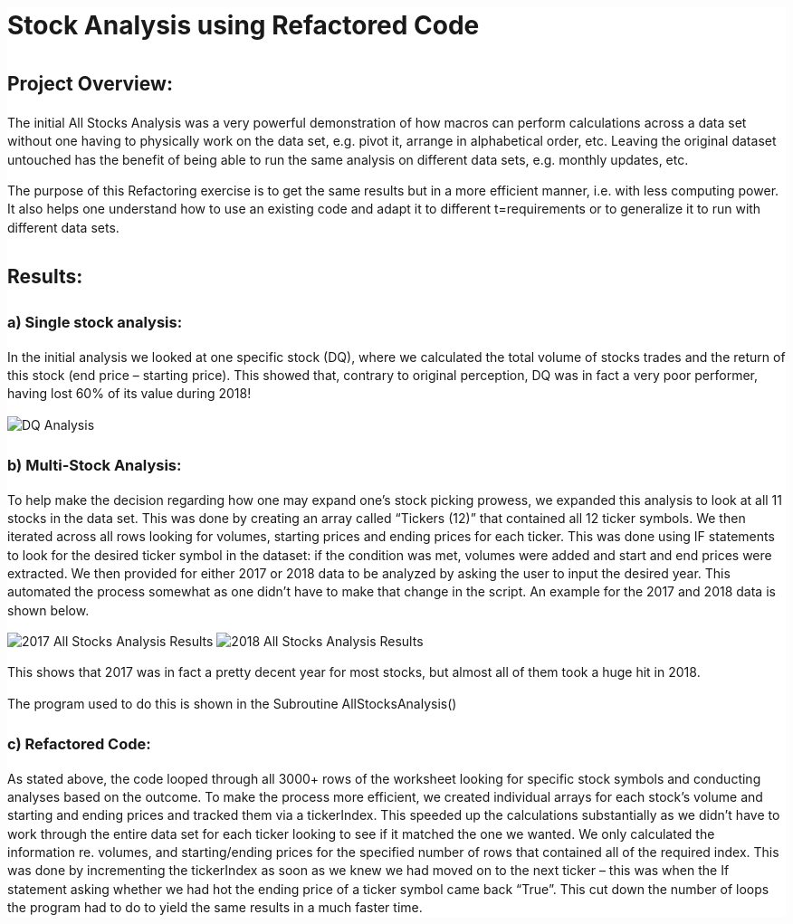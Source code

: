 # Stock Analysis using Refactored Code

## Project Overview:
The initial All Stocks Analysis was a very powerful demonstration of how macros can perform calculations across a data set without one having to physically work on the data set, e.g. pivot it, arrange in alphabetical order, etc.  Leaving the original dataset untouched has the benefit of being able to run the same analysis on different data sets, e.g. monthly updates, etc. 

The purpose of this Refactoring exercise is to get the same results but in a more efficient manner, i.e. with less computing power. It also helps one understand how to use an existing code and adapt it to different t=requirements or to generalize it to run with different data sets.

## Results:
### a)	Single stock analysis:
In the initial analysis we looked at one specific stock (DQ), where we calculated the total volume of stocks trades and the return of this stock (end price – starting price). This showed that, contrary to original perception, DQ was in fact a very poor performer, having lost 60% of its value during 2018!

<img width="538" alt="DQ Analysis" src="https://user-images.githubusercontent.com/99691015/155861889-77cbe4ea-a02a-4f10-892e-1ffd0a71b704.png">

### b) Multi-Stock Analysis:
To help make the decision regarding how one may expand one’s stock picking prowess, we expanded this analysis to look at all 11 stocks in the data set. This was done by creating an array called “Tickers (12)” that contained all 12 ticker symbols. We then iterated across all rows looking for volumes, starting prices and ending prices for each ticker. This was done using IF statements to look for the desired ticker symbol in the dataset: if the condition was met, volumes were added and start and end prices were extracted. We then provided for either 2017 or 2018 data to be analyzed by asking the user to input the desired year. This automated the process somewhat as one didn’t have to make that change in the script. An example for the 2017 and 2018 data is shown below.


<img width="435" alt="2017 All Stocks Analysis Results" src="https://user-images.githubusercontent.com/99691015/155862007-8ade1ea1-dff7-4993-8f05-6ee42fc5b147.png">
<img width="405" alt="2018 All Stocks Analysis Results" src="https://user-images.githubusercontent.com/99691015/155862029-cf49b7c3-a41a-453d-afcb-238e3eaa983d.png">

This shows that 2017 was in fact a pretty decent year for most stocks, but almost all of them took a huge hit in 2018.  

The program used to do this is shown in the Subroutine AllStocksAnalysis()

### c) Refactored Code:
As stated above, the code looped through all 3000+ rows of the worksheet looking for specific stock symbols and conducting analyses based on the outcome. To make the process more efficient, we created individual arrays for each stock’s volume and starting and ending prices and tracked them via a tickerIndex. This speeded up the calculations substantially as we didn’t have to work through the entire data set for each ticker looking to see if it matched the one we wanted. We only calculated the information re. volumes, and starting/ending prices for the specified number of rows that contained all of the required index. This was done by incrementing the tickerIndex as soon as we knew we had moved on to the next ticker – this was when the If statement asking whether we had hot the ending price of a ticker symbol came back “True”. This cut down the number of loops the program had to do to yield the same results in a much faster time.
